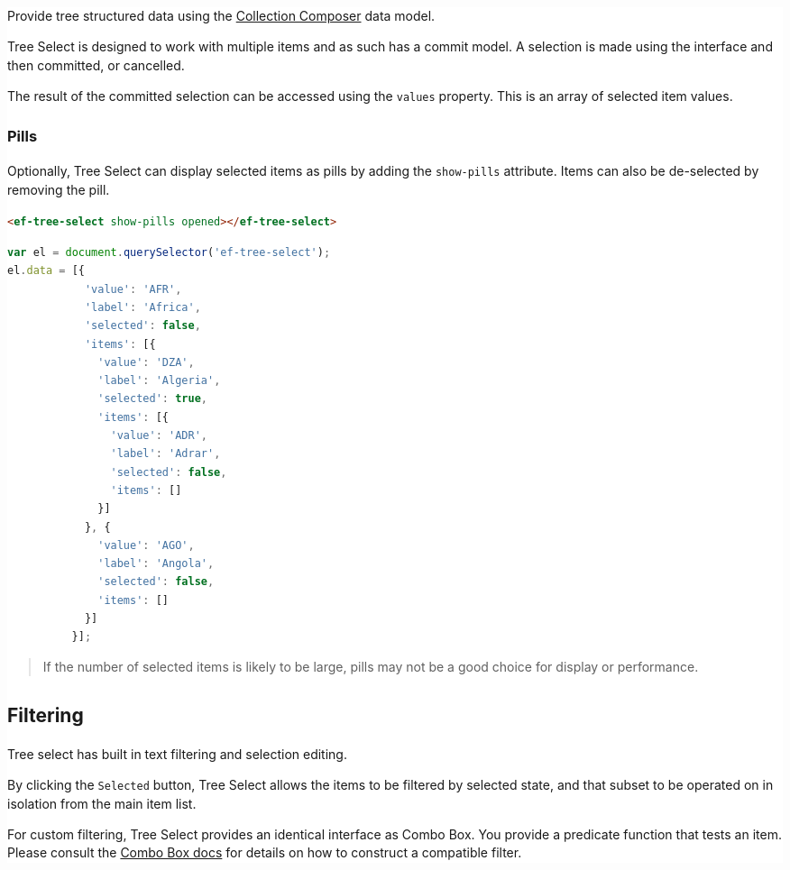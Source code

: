 Provide tree structured data using the [Collection Composer](https://elf.int.refinitiv.com/more-resources/collection-composer) data model.

Tree Select is designed to work with multiple items and as such has a commit model. A selection is made using the interface and then committed, or cancelled.

The result of the committed selection can be accessed using the `values` property. This is an array of selected item values.

### Pills

Optionally, Tree Select can display selected items as pills by adding the `show-pills` attribute. Items can also be de-selected by removing the pill.

```html
<ef-tree-select show-pills opened></ef-tree-select>
```
```javascript
var el = document.querySelector('ef-tree-select');
el.data = [{
            'value': 'AFR',
            'label': 'Africa',
            'selected': false,
            'items': [{
              'value': 'DZA',
              'label': 'Algeria',
              'selected': true,
              'items': [{
                'value': 'ADR',
                'label': 'Adrar',
                'selected': false,
                'items': []
              }]
            }, {
              'value': 'AGO',
              'label': 'Angola',
              'selected': false,
              'items': []
            }]
          }];
```

> If the number of selected items is likely to be large, pills may not be a good choice for display or performance.

## Filtering

Tree select has built in text filtering and selection editing.

By clicking the `Selected` button, Tree Select allows the items to be filtered by selected state, and that subset to be operated on in isolation from the main item list.

For custom filtering, Tree Select provides an identical interface as Combo Box. You provide a predicate function that tests an item. Please consult the [Combo Box docs](https://elf.int.refinitiv.com/elements/ef-combo-box.html) for details on how to construct a compatible filter. 
